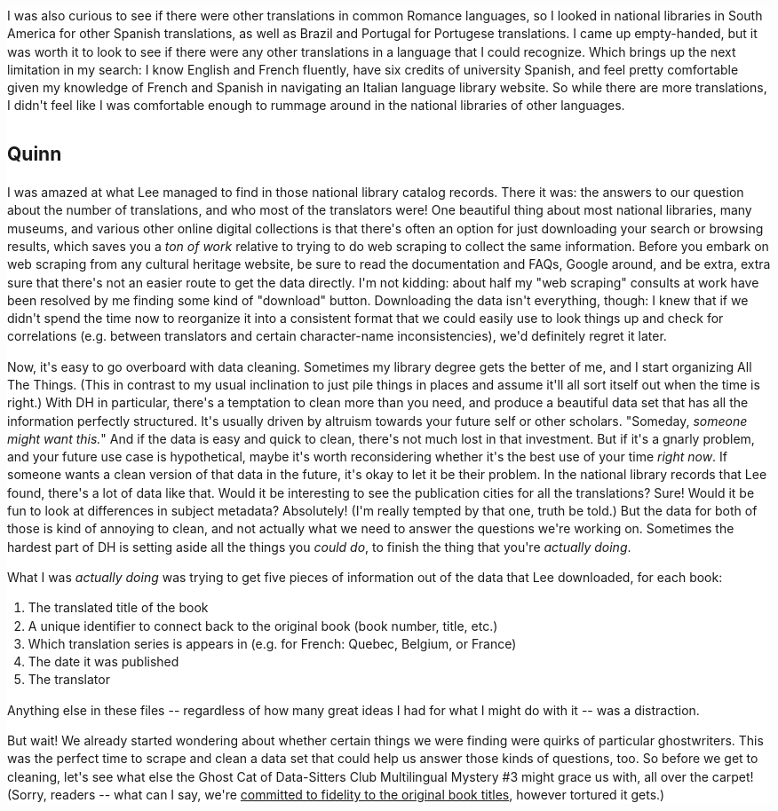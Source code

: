 I was also curious to see if there were other translations in common Romance languages, so I looked in national libraries in South America for other Spanish translations, as well as Brazil and Portugal for Portugese translations. I came up empty-handed, but it was worth it to look to see if there were any other translations in a language that I could recognize. Which brings up the next limitation in my search: I know English and French fluently, have six credits of university Spanish, and feel pretty comfortable given my knowledge of French and Spanish in navigating an Italian language library website. So while there are more translations, I didn't feel like I was comfortable enough to rummage around in the national libraries of other languages.

## Quinn
I was amazed at what Lee managed to find in those national library catalog records. There it was: the answers to our question about the number of translations, and who most of the translators were! One beautiful thing about most national libraries, many museums, and various other online digital collections is that there's often an option for just downloading your search or browsing results, which saves you a *ton of work* relative to trying to do web scraping to collect the same information. Before you embark on web scraping from any cultural heritage website, be sure to read the documentation and FAQs, Google around, and be extra, extra sure that there's not an easier route to get the data directly. I'm not kidding: about half my "web scraping" consults at work have been resolved by me finding some kind of "download" button. Downloading the data isn't everything, though: I knew that if we didn't spend the time now to reorganize it into a consistent format that we could easily use to look things up and check for correlations (e.g. between translators and certain character-name inconsistencies), we'd definitely regret it later.

Now, it's easy to go overboard with data cleaning. Sometimes my library degree gets the better of me, and I start organizing All The Things. (This in contrast to my usual inclination to just pile things in places and assume it'll all sort itself out when the time is right.) With DH in particular, there's a temptation to clean more than you need, and produce a beautiful data set that has all the information perfectly structured. It's usually driven by altruism towards your future self or other scholars. "Someday, *someone might want this.*" And if the data is easy and quick to clean, there's not much lost in that investment. But if it's a gnarly problem, and your future use case is hypothetical, maybe it's worth reconsidering whether it's the best use of your time *right now*. If someone wants a clean version of that data in the future, it's okay to let it be their problem. In the national library records that Lee found, there's a lot of data like that. Would it be interesting to see the publication cities for all the translations? Sure! Would it be fun to look at differences in subject metadata? Absolutely! (I'm really tempted by that one, truth be told.) But the data for both of those is kind of annoying to clean, and not actually what we need to answer the questions we're working on. Sometimes the hardest part of DH is setting aside all the things you *could do*, to finish the thing that you're *actually doing*.

What I was *actually doing* was trying to get five pieces of information out of the data that Lee downloaded, for each book:

1. The translated title of the book
2. A unique identifier to connect back to the original book (book number, title, etc.)
3. Which translation series is appears in (e.g. for French: Quebec, Belgium, or France)
4. The date it was published
5. The translator

Anything else in these files -- regardless of how many great ideas I had for what I might do with it -- was a distraction.

But wait! We already started wondering about whether certain things we were finding were quirks of particular ghostwriters. This was the perfect time to scrape and clean a data set that could help us answer those kinds of questions, too. So before we get to cleaning, let's see what else the Ghost Cat of Data-Sitters Club Multilingual Mystery #3 might grace us with, all over the carpet! (Sorry, readers -- what can I say, we're [committed to fidelity to the original book titles](https://babysittersclub.fandom.com/wiki/Mallory_and_the_Ghost_Cat), however tortured it gets.)

